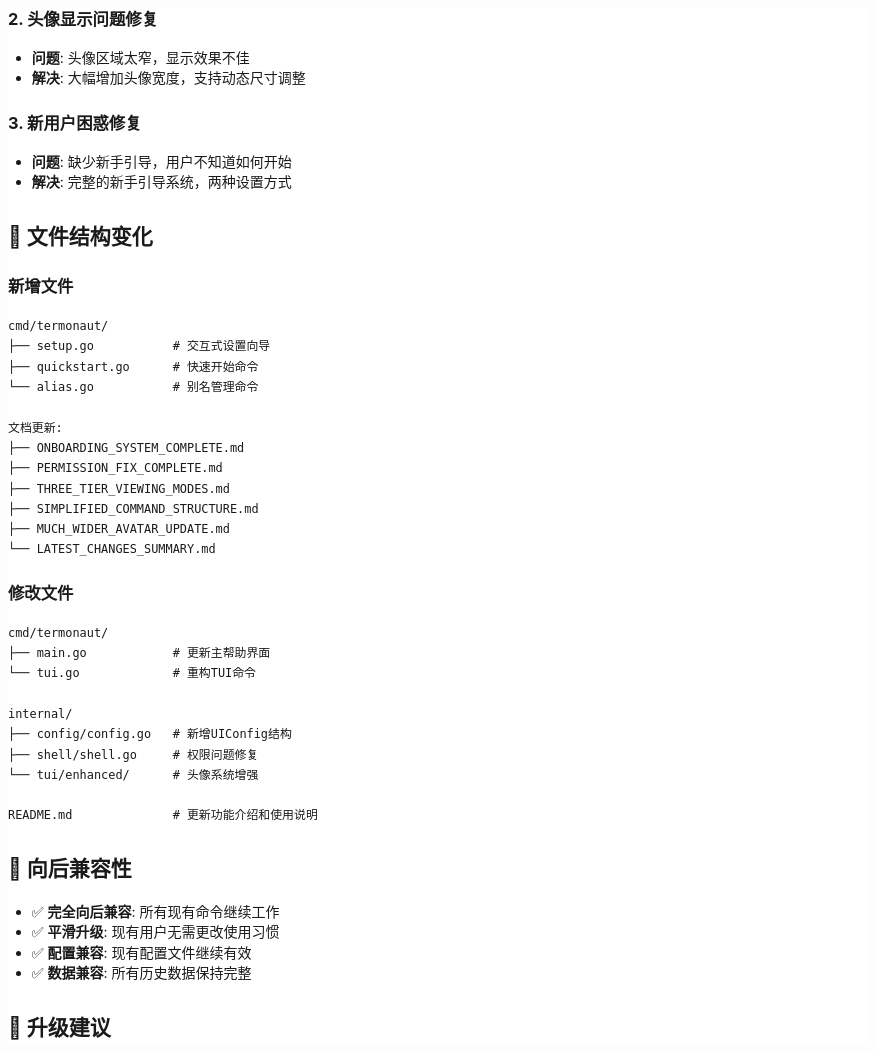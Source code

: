 ### 2. 头像显示问题修复
- **问题**: 头像区域太窄，显示效果不佳
- **解决**: 大幅增加头像宽度，支持动态尺寸调整

### 3. 新用户困惑修复
- **问题**: 缺少新手引导，用户不知道如何开始
- **解决**: 完整的新手引导系统，两种设置方式

## 📁 文件结构变化

### 新增文件
```
cmd/termonaut/
├── setup.go           # 交互式设置向导
├── quickstart.go      # 快速开始命令
└── alias.go           # 别名管理命令

文档更新:
├── ONBOARDING_SYSTEM_COMPLETE.md
├── PERMISSION_FIX_COMPLETE.md
├── THREE_TIER_VIEWING_MODES.md
├── SIMPLIFIED_COMMAND_STRUCTURE.md
├── MUCH_WIDER_AVATAR_UPDATE.md
└── LATEST_CHANGES_SUMMARY.md
```

### 修改文件
```
cmd/termonaut/
├── main.go            # 更新主帮助界面
└── tui.go             # 重构TUI命令

internal/
├── config/config.go   # 新增UIConfig结构
├── shell/shell.go     # 权限问题修复
└── tui/enhanced/      # 头像系统增强

README.md              # 更新功能介绍和使用说明
```

## 🎯 向后兼容性

- ✅ **完全向后兼容**: 所有现有命令继续工作
- ✅ **平滑升级**: 现有用户无需更改使用习惯
- ✅ **配置兼容**: 现有配置文件继续有效
- ✅ **数据兼容**: 所有历史数据保持完整

## 🚀 升级建议
